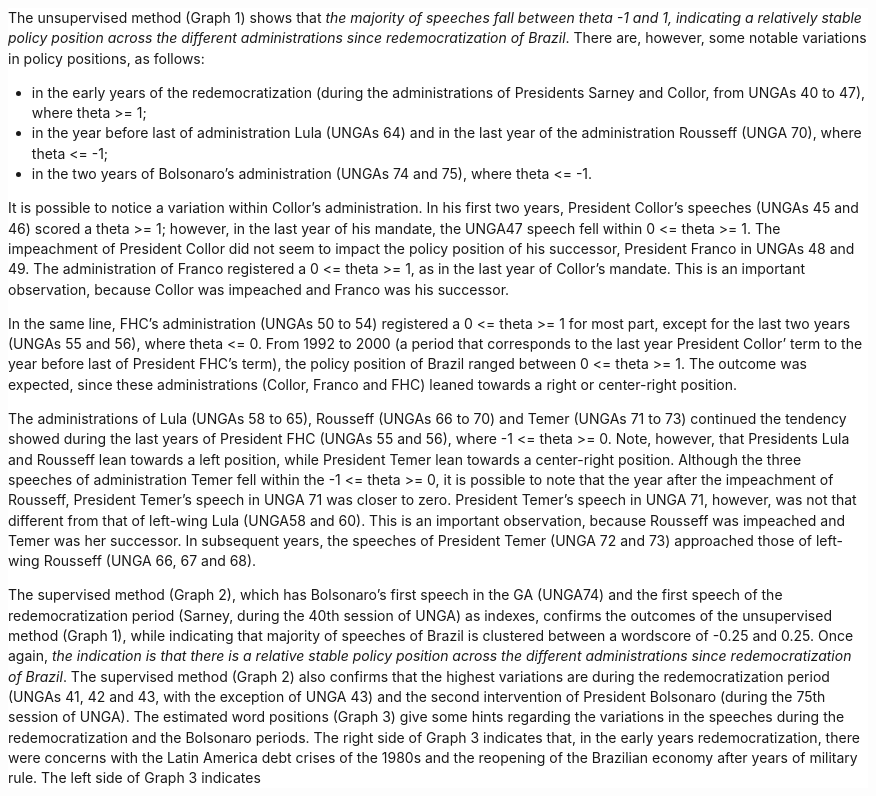 
The unsupervised method (Graph 1) shows that *the majority of speeches
fall between theta -1 and 1, indicating a relatively stable policy
position across the different administrations since redemocratization of
Brazil*. There are, however, some notable variations in policy
positions, as follows:

-   in the early years of the redemocratization (during the
    administrations of Presidents Sarney and Collor, from UNGAs 40 to
    47), where theta &gt;= 1;
-   in the year before last of administration Lula (UNGAs 64) and in the
    last year of the administration Rousseff (UNGA 70), where theta
    &lt;= -1;
-   in the two years of Bolsonaro’s administration (UNGAs 74 and 75),
    where theta &lt;= -1.

It is possible to notice a variation within Collor’s administration. In
his first two years, President Collor’s speeches (UNGAs 45 and 46)
scored a theta &gt;= 1; however, in the last year of his mandate, the
UNGA47 speech fell within 0 &lt;= theta &gt;= 1. The impeachment of
President Collor did not seem to impact the policy position of his
successor, President Franco in UNGAs 48 and 49. The administration of
Franco registered a 0 &lt;= theta &gt;= 1, as in the last year of
Collor’s mandate. This is an important observation, because Collor was
impeached and Franco was his successor.

In the same line, FHC’s administration (UNGAs 50 to 54) registered a 0
&lt;= theta &gt;= 1 for most part, except for the last two years (UNGAs
55 and 56), where theta &lt;= 0. From 1992 to 2000 (a period that
corresponds to the last year President Collor’ term to the year before
last of President FHC’s term), the policy position of Brazil ranged
between 0 &lt;= theta &gt;= 1. The outcome was expected, since these
administrations (Collor, Franco and FHC) leaned towards a right or
center-right position.

The administrations of Lula (UNGAs 58 to 65), Rousseff (UNGAs 66 to 70)
and Temer (UNGAs 71 to 73) continued the tendency showed during the last
years of President FHC (UNGAs 55 and 56), where -1 &lt;= theta &gt;= 0.
Note, however, that Presidents Lula and Rousseff lean towards a left
position, while President Temer lean towards a center-right position.
Although the three speeches of administration Temer fell within the -1
&lt;= theta &gt;= 0, it is possible to note that the year after the
impeachment of Rousseff, President Temer’s speech in UNGA 71 was closer
to zero. President Temer’s speech in UNGA 71, however, was not that
different from that of left-wing Lula (UNGA58 and 60). This is an
important observation, because Rousseff was impeached and Temer was her
successor. In subsequent years, the speeches of President Temer (UNGA 72
and 73) approached those of left-wing Rousseff (UNGA 66, 67 and 68).

The supervised method (Graph 2), which has Bolsonaro’s first speech in
the GA (UNGA74) and the first speech of the redemocratization period
(Sarney, during the 40th session of UNGA) as indexes, confirms the
outcomes of the unsupervised method (Graph 1), while indicating that
majority of speeches of Brazil is clustered between a wordscore of -0.25
and 0.25. Once again, *the indication is that there is a relative stable
policy position across the different administrations since
redemocratization of Brazil*. The supervised method (Graph 2) also
confirms that the highest variations are during the redemocratization
period (UNGAs 41, 42 and 43, with the exception of UNGA 43) and the
second intervention of President Bolsonaro (during the 75th session of
UNGA). The estimated word positions (Graph 3) give some hints regarding
the variations in the speeches during the redemocratization and the
Bolsonaro periods. The right side of Graph 3 indicates that, in the
early years redemocratization, there were concerns with the Latin
America debt crises of the 1980s and the reopening of the Brazilian
economy after years of military rule. The left side of Graph 3 indicates